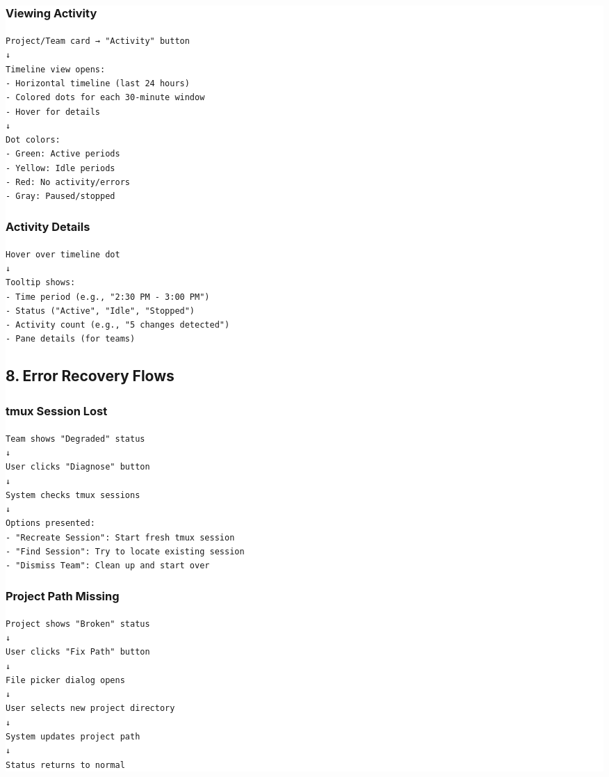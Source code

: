 ### Viewing Activity

```
Project/Team card → "Activity" button
↓
Timeline view opens:
- Horizontal timeline (last 24 hours)
- Colored dots for each 30-minute window
- Hover for details
↓
Dot colors:
- Green: Active periods
- Yellow: Idle periods
- Red: No activity/errors
- Gray: Paused/stopped
```

### Activity Details

```
Hover over timeline dot
↓
Tooltip shows:
- Time period (e.g., "2:30 PM - 3:00 PM")
- Status ("Active", "Idle", "Stopped")
- Activity count (e.g., "5 changes detected")
- Pane details (for teams)
```

## 8. Error Recovery Flows

### tmux Session Lost

```
Team shows "Degraded" status
↓
User clicks "Diagnose" button
↓
System checks tmux sessions
↓
Options presented:
- "Recreate Session": Start fresh tmux session
- "Find Session": Try to locate existing session
- "Dismiss Team": Clean up and start over
```

### Project Path Missing

```
Project shows "Broken" status
↓
User clicks "Fix Path" button
↓
File picker dialog opens
↓
User selects new project directory
↓
System updates project path
↓
Status returns to normal
```
